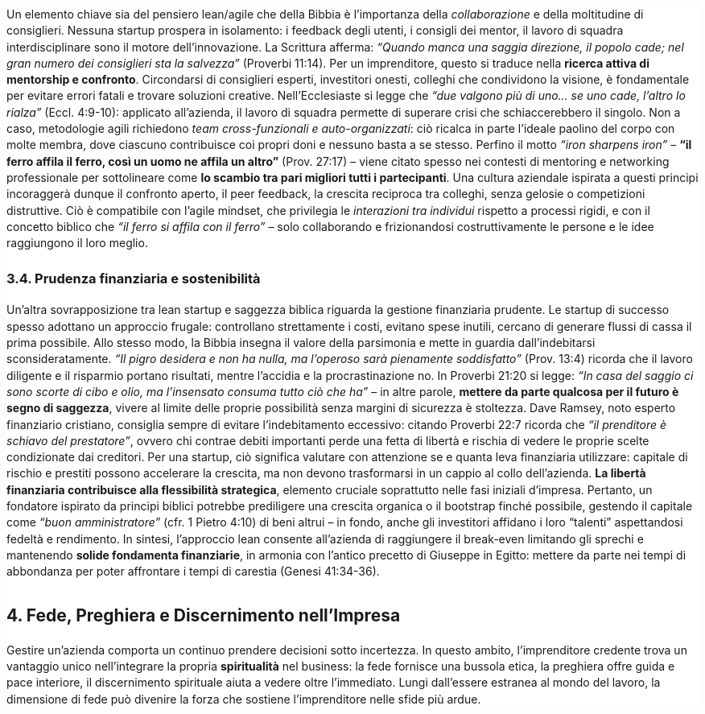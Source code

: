 Un elemento chiave sia del pensiero lean/agile che della Bibbia è l’importanza della _collaborazione_ e della moltitudine di consiglieri. Nessuna startup prospera in isolamento: i feedback degli utenti, i consigli dei mentor, il lavoro di squadra interdisciplinare sono il motore dell’innovazione. La Scrittura afferma: _“Quando manca una saggia direzione, il popolo cade; nel gran numero dei consiglieri sta la salvezza”_ (Proverbi 11:14). Per un imprenditore, questo si traduce nella **ricerca attiva di mentorship e confronto**. Circondarsi di consiglieri esperti, investitori onesti, colleghi che condividono la visione, è fondamentale per evitare errori fatali e trovare soluzioni creative. Nell’Ecclesiaste si legge che _“due valgono più di uno… se uno cade, l’altro lo rialza”_ (Eccl. 4:9-10): applicato all’azienda, il lavoro di squadra permette di superare crisi che schiaccerebbero il singolo. Non a caso, metodologie agili richiedono _team cross-funzionali e auto-organizzati_: ciò ricalca in parte l’ideale paolino del corpo con molte membra, dove ciascuno contribuisce coi propri doni e nessuno basta a se stesso. Perfino il motto _“iron sharpens iron”_ – **“il ferro affila il ferro, così un uomo ne affila un altro”** (Prov. 27:17) – viene citato spesso nei contesti di mentoring e networking professionale per sottolineare come **lo scambio tra pari migliori tutti i partecipanti**. Una cultura aziendale ispirata a questi principi incoraggerà dunque il confronto aperto, il peer feedback, la crescita reciproca tra colleghi, senza gelosie o competizioni distruttive. Ciò è compatibile con l’agile mindset, che privilegia le _interazioni tra individui_ rispetto a processi rigidi, e con il concetto biblico che _“il ferro si affila con il ferro”_ – solo collaborando e frizionandosi costruttivamente le persone e le idee raggiungono il loro meglio.

### 3.4. Prudenza finanziaria e sostenibilità

Un’altra sovrapposizione tra lean startup e saggezza biblica riguarda la gestione finanziaria prudente. Le startup di successo spesso adottano un approccio frugale: controllano strettamente i costi, evitano spese inutili, cercano di generare flussi di cassa il prima possibile. Allo stesso modo, la Bibbia insegna il valore della parsimonia e mette in guardia dall’indebitarsi sconsideratamente. _“Il pigro desidera e non ha nulla, ma l’operoso sarà pienamente soddisfatto”_ (Prov. 13:4) ricorda che il lavoro diligente e il risparmio portano risultati, mentre l’accidia e la procrastinazione no. In Proverbi 21:20 si legge: _“In casa del saggio ci sono scorte di cibo e olio, ma l’insensato consuma tutto ciò che ha”_ – in altre parole, **mettere da parte qualcosa per il futuro è segno di saggezza**, vivere al limite delle proprie possibilità senza margini di sicurezza è stoltezza. Dave Ramsey, noto esperto finanziario cristiano, consiglia sempre di evitare l’indebitamento eccessivo: citando Proverbi 22:7 ricorda che _“il prenditore è schiavo del prestatore”_, ovvero chi contrae debiti importanti perde una fetta di libertà e rischia di vedere le proprie scelte condizionate dai creditori. Per una startup, ciò significa valutare con attenzione se e quanta leva finanziaria utilizzare: capitale di rischio e prestiti possono accelerare la crescita, ma non devono trasformarsi in un cappio al collo dell’azienda. **La libertà finanziaria contribuisce alla flessibilità strategica**, elemento cruciale soprattutto nelle fasi iniziali d’impresa. Pertanto, un fondatore ispirato da principi biblici potrebbe prediligere una crescita organica o il bootstrap finché possibile, gestendo il capitale come _“buon amministratore”_ (cfr. 1 Pietro 4:10) di beni altrui – in fondo, anche gli investitori affidano i loro “talenti” aspettandosi fedeltà e rendimento. In sintesi, l’approccio lean consente all’azienda di raggiungere il break-even limitando gli sprechi e mantenendo **solide fondamenta finanziarie**, in armonia con l’antico precetto di Giuseppe in Egitto: mettere da parte nei tempi di abbondanza per poter affrontare i tempi di carestia (Genesi 41:34-36).

## 4. Fede, Preghiera e Discernimento nell’Impresa

Gestire un’azienda comporta un continuo prendere decisioni sotto incertezza. In questo ambito, l’imprenditore credente trova un vantaggio unico nell’integrare la propria **spiritualità** nel business: la fede fornisce una bussola etica, la preghiera offre guida e pace interiore, il discernimento spirituale aiuta a vedere oltre l’immediato. Lungi dall’essere estranea al mondo del lavoro, la dimensione di fede può divenire la forza che sostiene l’imprenditore nelle sfide più ardue.
